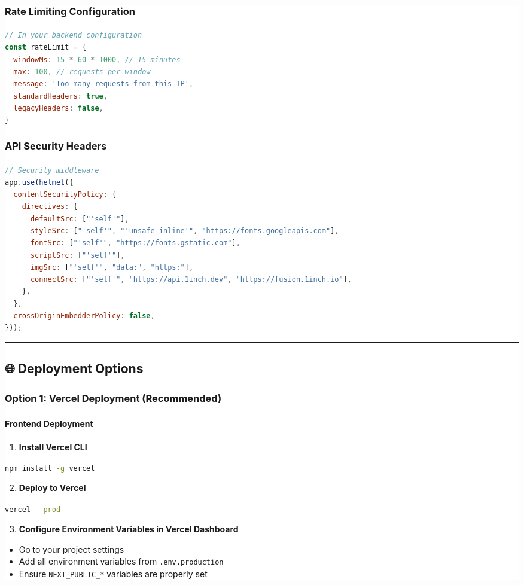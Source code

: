 ### **Rate Limiting Configuration**

```javascript
// In your backend configuration
const rateLimit = {
  windowMs: 15 * 60 * 1000, // 15 minutes
  max: 100, // requests per window
  message: 'Too many requests from this IP',
  standardHeaders: true,
  legacyHeaders: false,
}
```

### **API Security Headers**

```javascript
// Security middleware
app.use(helmet({
  contentSecurityPolicy: {
    directives: {
      defaultSrc: ["'self'"],
      styleSrc: ["'self'", "'unsafe-inline'", "https://fonts.googleapis.com"],
      fontSrc: ["'self'", "https://fonts.gstatic.com"],
      scriptSrc: ["'self'"],
      imgSrc: ["'self'", "data:", "https:"],
      connectSrc: ["'self'", "https://api.1inch.dev", "https://fusion.1inch.io"],
    },
  },
  crossOriginEmbedderPolicy: false,
}));
```

---

## 🌐 **Deployment Options**

### **Option 1: Vercel Deployment (Recommended)**

#### **Frontend Deployment**

1. **Install Vercel CLI**
```bash
npm install -g vercel
```

2. **Deploy to Vercel**
```bash
vercel --prod
```

3. **Configure Environment Variables in Vercel Dashboard**
- Go to your project settings
- Add all environment variables from `.env.production`
- Ensure `NEXT_PUBLIC_*` variables are properly set
